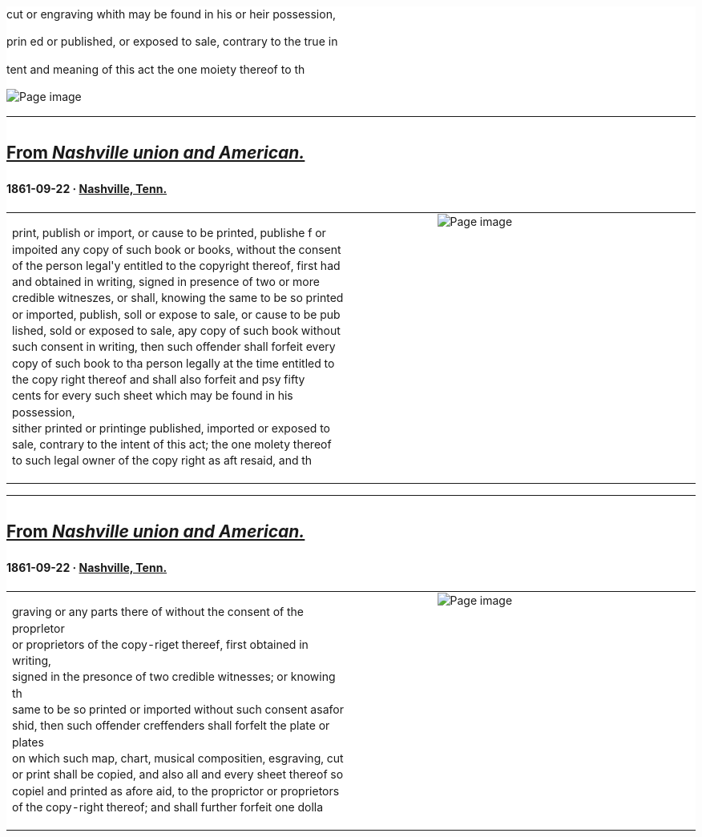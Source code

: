 cut or engraving whith may be found in his or heir possession,  
  
prin ed or published, or exposed to sale, contrary to the true in  
  
tent and meaning of this act the one moiety thereof to th
</td><td style="width: 50%; max-height: 75%; margin: auto; display: block;">
<img alt="Page image" src="https://tile.loc.gov/image-services/iiif/service:ndnp:tu:batch_tu_dolly_ver01:data:sn85038518:00200293320:1861091501:0268/pct:61.68881939014855,22.306970194789955,12.40031274433151,4.130485801455057/!600,600/0/default.jpg"/>
</td>
</tr></table>

---

## [From _Nashville union and American._](https://www.loc.gov/resource/sn85038518/1861-09-22/ed-1/?sp=4)

#### 1861-09-22 &middot; [Nashville, Tenn.](http://dbpedia.org/resource/Nashville%2C_Tennessee)

<table style="width: 100%;"><tr><td style="width: 50%">

  
print, publish or import, or cause to be printed, publishe f or  
impoited any copy of such book or books, without the consent  
of the person legal&#x27;y entitled to the copyright thereof, first had  
and obtained in writing, signed in presence of two or more  
credible witneszes, or shall, knowing the same to be so printed  
or imported, publish, soll or expose to sale, or cause to be pub  
lished, sold or exposed to sale, apy copy of such book without  
such consent in writing, then such offender shall forfeit every  
copy of such book to tha person legally at the time entitled to  
the copy right thereof and shall also forfeit and psy fifty  
cents for every such sheet which may be found in his possession,  
sither printed or printinge published, imported or exposed to  
sale, contrary to the intent of this act; the one molety thereof  
to such legal owner of the copy right as aft resaid, and th
</td><td style="width: 50%; max-height: 75%; margin: auto; display: block;">
<img alt="Page image" src="https://tile.loc.gov/image-services/iiif/service:ndnp:tu:batch_tu_dolly_ver01:data:sn85038518:00200293320:1861092201:0292/pct:59.20445505171042,13.55791962174941,12.617342879872712,4.456264775413712/!600,600/0/default.jpg"/>
</td>
</tr></table>

---

## [From _Nashville union and American._](https://www.loc.gov/resource/sn85038518/1861-09-22/ed-1/?sp=4)

#### 1861-09-22 &middot; [Nashville, Tenn.](http://dbpedia.org/resource/Nashville%2C_Tennessee)

<table style="width: 100%;"><tr><td style="width: 50%">

  
graving or any parts there of without the consent of the proprletor  
or proprietors of the copy-riget thereef, first obtained in writing,  
signed in the presonce of two credible witnesses; or knowing th­  
same to be so printed or imported without such consent asafor  
shid, then such offender creffenders shall forfelt the plate or plates  
on which such map, chart, musical compositien, esgraving, cut  
or print shall be copied, and also all and every sheet thereof so  
copiel and printed as afore aid, to the proprictor or proprietors  
of the copy-right thereof; and shall further forfeit one dolla
</td><td style="width: 50%; max-height: 75%; margin: auto; display: block;">
<img alt="Page image" src="https://tile.loc.gov/image-services/iiif/service:ndnp:tu:batch_tu_dolly_ver01:data:sn85038518:00200293320:1861092201:0292/pct:59.28400954653938,21.832151300236408,12.601431980906922,2.872340425531915/!600,600/0/default.jpg"/>
</td>
</tr></table>
